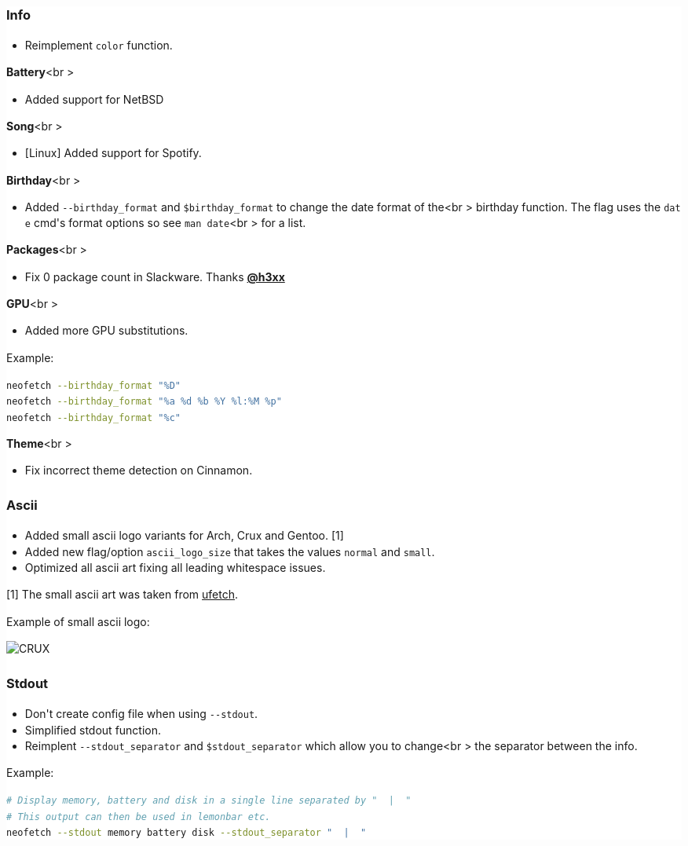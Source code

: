### Info
- Reimplement `color` function.

**Battery**<br \>
- Added support for NetBSD

**Song**<br \>
- [Linux] Added support for Spotify.

**Birthday**<br \>
- Added `--birthday_format` and `$birthday_format` to change the date format of the<br \>
  birthday function. The flag uses the `date` cmd's format options so see `man date`<br \>
  for a list.

**Packages**<br \>
- Fix 0 package count in Slackware. Thanks **[@h3xx](https://github.com/h3xx)**

**GPU**<br \>
- Added more GPU substitutions.

Example:

``` sh
neofetch --birthday_format "%D"
neofetch --birthday_format "%a %d %b %Y %l:%M %p"
neofetch --birthday_format "%c"
```

**Theme**<br \>
- Fix incorrect theme detection on Cinnamon.

### Ascii
- Added small ascii logo variants for Arch, Crux and Gentoo. [1]
- Added new flag/option `ascii_logo_size` that takes the values `normal` and `small`.
- Optimized all ascii art fixing all leading whitespace issues.

[1] The small ascii art was taken from [ufetch](https://github.com/jschx/ufetch).

Example of small ascii logo:

![CRUX](https://ipfs.pics/ipfs/QmSpadVHtBPRBUJEiiztqkXqfhE2fuGS5t8bzsbxWUYaXA)

### Stdout
- Don't create config file when using `--stdout`.
- Simplified stdout function.
- Reimplent `--stdout_separator` and `$stdout_separator` which allow you to change<br \>
  the separator between the info.

Example:

``` sh
# Display memory, battery and disk in a single line separated by "  |  "
# This output can then be used in lemonbar etc.
neofetch --stdout memory battery disk --stdout_separator "  |  "
```
